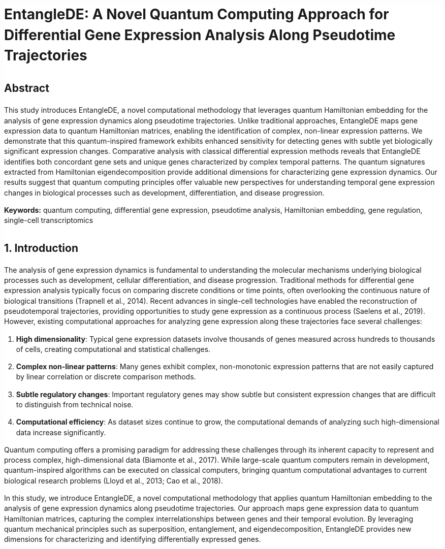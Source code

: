 # EntangleDE: A Novel Quantum Computing Approach for Differential Gene Expression Analysis Along Pseudotime Trajectories

## Abstract

This study introduces EntangleDE, a novel computational methodology that leverages quantum Hamiltonian embedding for the analysis of gene expression dynamics along pseudotime trajectories. Unlike traditional approaches, EntangleDE maps gene expression data to quantum Hamiltonian matrices, enabling the identification of complex, non-linear expression patterns. We demonstrate that this quantum-inspired framework exhibits enhanced sensitivity for detecting genes with subtle yet biologically significant expression changes. Comparative analysis with classical differential expression methods reveals that EntangleDE identifies both concordant gene sets and unique genes characterized by complex temporal patterns. The quantum signatures extracted from Hamiltonian eigendecomposition provide additional dimensions for characterizing gene expression dynamics. Our results suggest that quantum computing principles offer valuable new perspectives for understanding temporal gene expression changes in biological processes such as development, differentiation, and disease progression.

**Keywords:** quantum computing, differential gene expression, pseudotime analysis, Hamiltonian embedding, gene regulation, single-cell transcriptomics

## 1. Introduction

The analysis of gene expression dynamics is fundamental to understanding the molecular mechanisms underlying biological processes such as development, cellular differentiation, and disease progression. Traditional methods for differential gene expression analysis typically focus on comparing discrete conditions or time points, often overlooking the continuous nature of biological transitions (Trapnell et al., 2014). Recent advances in single-cell technologies have enabled the reconstruction of pseudotemporal trajectories, providing opportunities to study gene expression as a continuous process (Saelens et al., 2019). However, existing computational approaches for analyzing gene expression along these trajectories face several challenges:

1. **High dimensionality**: Typical gene expression datasets involve thousands of genes measured across hundreds to thousands of cells, creating computational and statistical challenges.

2. **Complex non-linear patterns**: Many genes exhibit complex, non-monotonic expression patterns that are not easily captured by linear correlation or discrete comparison methods.

3. **Subtle regulatory changes**: Important regulatory genes may show subtle but consistent expression changes that are difficult to distinguish from technical noise.

4. **Computational efficiency**: As dataset sizes continue to grow, the computational demands of analyzing such high-dimensional data increase significantly.

Quantum computing offers a promising paradigm for addressing these challenges through its inherent capacity to represent and process complex, high-dimensional data (Biamonte et al., 2017). While large-scale quantum computers remain in development, quantum-inspired algorithms can be executed on classical computers, bringing quantum computational advantages to current biological research problems (Lloyd et al., 2013; Cao et al., 2018).

In this study, we introduce EntangleDE, a novel computational methodology that applies quantum Hamiltonian embedding to the analysis of gene expression dynamics along pseudotime trajectories. Our approach maps gene expression data to quantum Hamiltonian matrices, capturing the complex interrelationships between genes and their temporal evolution. By leveraging quantum mechanical principles such as superposition, entanglement, and eigendecomposition, EntangleDE provides new dimensions for characterizing and identifying differentially expressed genes.
